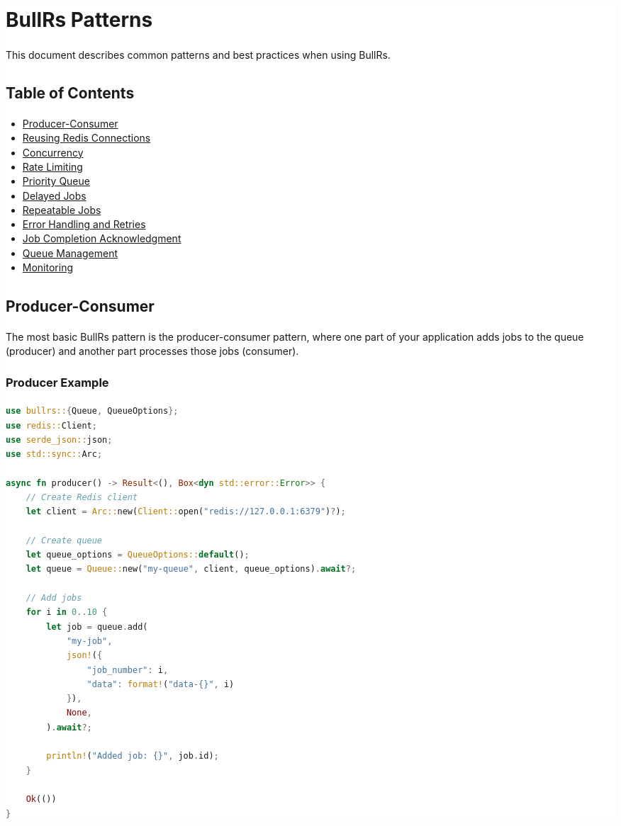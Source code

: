 # BullRs Patterns

This document describes common patterns and best practices when using BullRs.

## Table of Contents

- [Producer-Consumer](#producer-consumer)
- [Reusing Redis Connections](#reusing-redis-connections)
- [Concurrency](#concurrency)
- [Rate Limiting](#rate-limiting)
- [Priority Queue](#priority-queue)
- [Delayed Jobs](#delayed-jobs)
- [Repeatable Jobs](#repeatable-jobs)
- [Error Handling and Retries](#error-handling-and-retries)
- [Job Completion Acknowledgment](#job-completion-acknowledgment)
- [Queue Management](#queue-management)
- [Monitoring](#monitoring)

## Producer-Consumer

The most basic BullRs pattern is the producer-consumer pattern, where one part of your application adds jobs to the queue (producer) and another part processes those jobs (consumer).

### Producer Example

```rust
use bullrs::{Queue, QueueOptions};
use redis::Client;
use serde_json::json;
use std::sync::Arc;

async fn producer() -> Result<(), Box<dyn std::error::Error>> {
    // Create Redis client
    let client = Arc::new(Client::open("redis://127.0.0.1:6379")?);
    
    // Create queue
    let queue_options = QueueOptions::default();
    let queue = Queue::new("my-queue", client, queue_options).await?;
    
    // Add jobs
    for i in 0..10 {
        let job = queue.add(
            "my-job",
            json!({
                "job_number": i,
                "data": format!("data-{}", i)
            }),
            None,
        ).await?;
        
        println!("Added job: {}", job.id);
    }
    
    Ok(())
}
```
